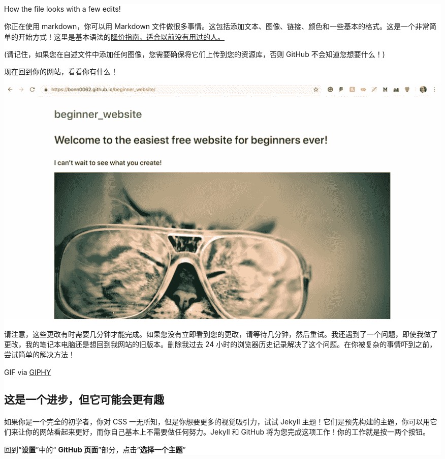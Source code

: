 How the file looks with a few edits!

你正在使用 markdown，你可以用 Markdown 文件做很多事情。这包括添加文本、图像、链接、颜色和一些基本的格式。这是一个非常简单的开始方式！这里是基本语法的[降价指南，适合以前没有用过的人。](https://www.markdownguide.org/basic-syntax/)

(请记住，如果您在自述文件中添加任何图像，您需要确保将它们上传到您的资源库，否则 GitHub 不会知道您想要什么！)

现在回到你的网站，看看你有什么！

![](img/0d8a7e9cce0d8e045e3340a62cd07342.png)

请注意，这些更改有时需要几分钟才能完成。如果您没有立即看到您的更改，请等待几分钟，然后重试。我还遇到了一个问题，即使我做了更改，我的笔记本电脑还是想回到我网站的旧版本。删除我过去 24 小时的浏览器历史记录解决了这个问题。在你被复杂的事情吓到之前，尝试简单的解决方法！

GIF via [GIPHY](https://giphy.com/gifs/spoilers-iron-man-3-ZPTYYyEtEMoCc)

## 这是一个进步，但它可能会更有趣

如果你是一个完全的初学者，你对 CSS 一无所知，但是你想要更多的视觉吸引力，试试 Jekyll 主题！它们是预先构建的主题，你可以用它们来让你的网站看起来更好，而你自己基本上不需要做任何努力。Jekyll 和 GitHub 将为您完成这项工作！你的工作就是按一两个按钮。

回到“**设置**”中的“ **GitHub 页面**”部分，点击“**选择一个主题**”
